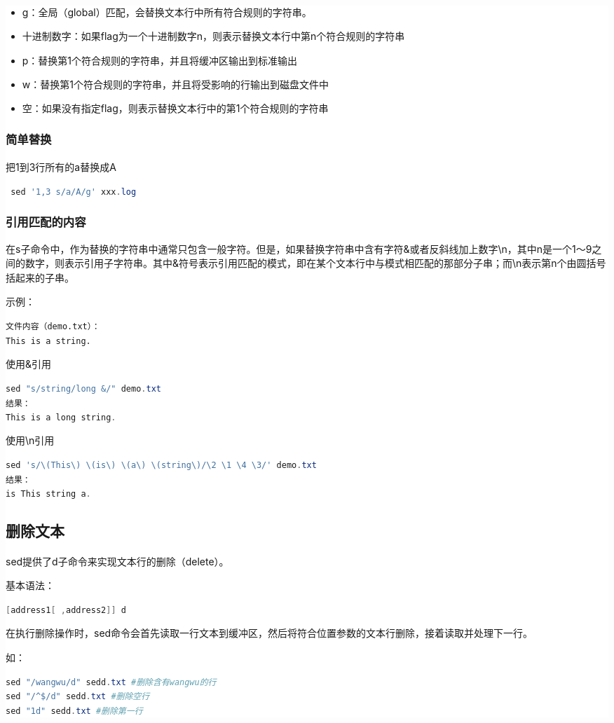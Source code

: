    - g：全局（global）匹配，会替换文本行中所有符合规则的字符串。

   - 十进制数字：如果flag为一个十进制数字n，则表示替换文本行中第n个符合规则的字符串
   - p：替换第1个符合规则的字符串，并且将缓冲区输出到标准输出
   - w：替换第1个符合规则的字符串，并且将受影响的行输出到磁盘文件中
   - 空：如果没有指定flag，则表示替换文本行中的第1个符合规则的字符串

### 简单替换

把1到3行所有的a替换成A

```powershell
 sed '1,3 s/a/A/g' xxx.log
```

### 引用匹配的内容

在s子命令中，作为替换的字符串中通常只包含一般字符。但是，如果替换字符串中含有字符&或者反斜线加上数字\n，其中n是一个1～9之间的数字，则表示引用子字符串。其中&符号表示引用匹配的模式，即在某个文本行中与模式相匹配的那部分子串；而\n表示第n个由圆括号括起来的子串。

示例：

``` txt
文件内容（demo.txt）：
This is a string.
```

使用&引用

```powershell
sed "s/string/long &/" demo.txt 
结果：
This is a long string.
```

使用\n引用

```powershell
sed 's/\(This\) \(is\) \(a\) \(string\)/\2 \1 \4 \3/' demo.txt
结果：
is This string a.
```

## 删除文本

sed提供了d子命令来实现文本行的删除（delete）。

基本语法：

```powershell
[address1[ ,address2]] d
```

在执行删除操作时，sed命令会首先读取一行文本到缓冲区，然后将符合位置参数的文本行删除，接着读取并处理下一行。

如：

```powershell
sed "/wangwu/d" sedd.txt #删除含有wangwu的行
sed "/^$/d" sedd.txt #删除空行
sed "1d" sedd.txt #删除第一行
```

